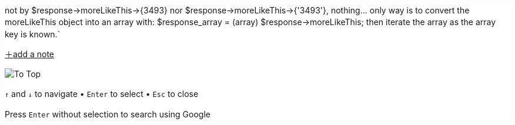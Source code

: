 not by $response->moreLikeThis->{3493} nor $response->moreLikeThis->{'3493'}, nothing...
only way is to convert the moreLikeThis object into an array with:
$response_array = (array) $response->moreLikeThis;
then iterate the array as the array key is known.`

[＋add a note](https://www.php.net/manual/add-note.php?sect=class.solrquery&repo=en&redirect=https://www.php.net/manual/en/class.solrquery.php)

![To Top](https://www.php.net/images/to-top@2x.png)

`↑` and `↓` to navigate •
`Enter` to select •
`Esc` to close


Press `Enter` without
selection to search using Google